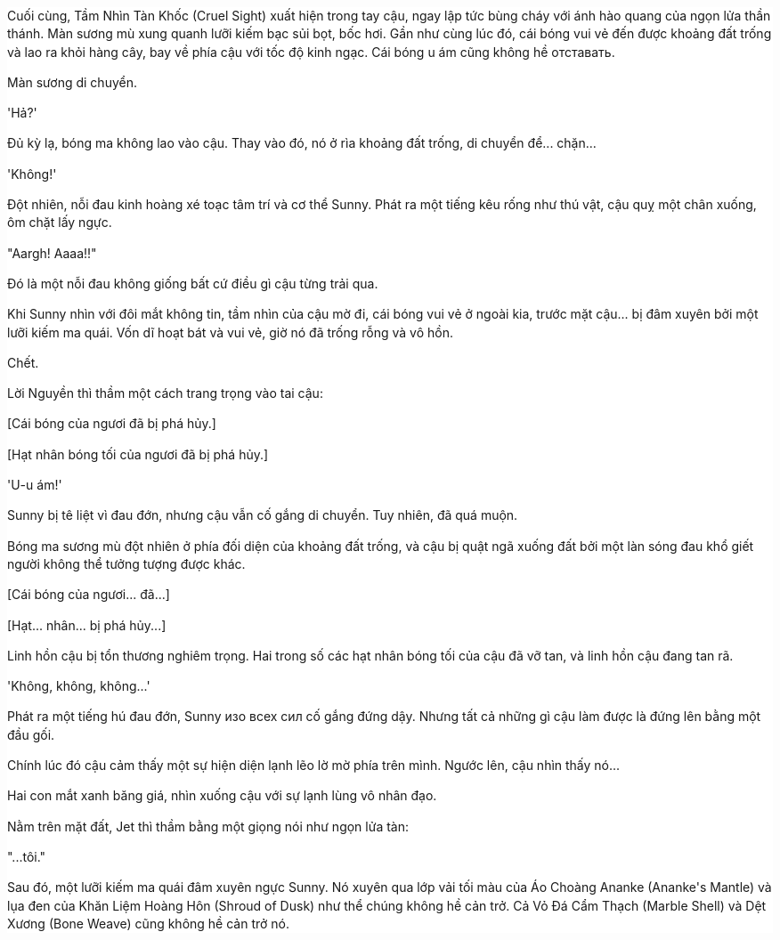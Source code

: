 Cuối cùng, Tầm Nhìn Tàn Khốc (Cruel Sight) xuất hiện trong tay cậu, ngay lập tức bùng cháy với ánh hào quang của ngọn lửa thần thánh. Màn sương mù xung quanh lưỡi kiếm bạc sủi bọt, bốc hơi. Gần như cùng lúc đó, cái bóng vui vẻ đến được khoảng đất trống và lao ra khỏi hàng cây, bay về phía cậu với tốc độ kinh ngạc. Cái bóng u ám cũng không hề отставать.

Màn sương di chuyển.

'Hả?'

Đủ kỳ lạ, bóng ma không lao vào cậu. Thay vào đó, nó ở rìa khoảng đất trống, di chuyển để... chặn...

'Không!'

Đột nhiên, nỗi đau kinh hoàng xé toạc tâm trí và cơ thể Sunny. Phát ra một tiếng kêu rống như thú vật, cậu quỵ một chân xuống, ôm chặt lấy ngực.

"Aargh! Aaaa!!"

Đó là một nỗi đau không giống bất cứ điều gì cậu từng trải qua.

Khi Sunny nhìn với đôi mắt không tin, tầm nhìn của cậu mờ đi, cái bóng vui vẻ ở ngoài kia, trước mặt cậu... bị đâm xuyên bởi một lưỡi kiếm ma quái. Vốn dĩ hoạt bát và vui vẻ, giờ nó đã trống rỗng và vô hồn.

Chết.

Lời Nguyền thì thầm một cách trang trọng vào tai cậu:

[Cái bóng của ngươi đã bị phá hủy.]

[Hạt nhân bóng tối của ngươi đã bị phá hủy.]

'U-u ám!'

Sunny bị tê liệt vì đau đớn, nhưng cậu vẫn cố gắng di chuyển. Tuy nhiên, đã quá muộn.

Bóng ma sương mù đột nhiên ở phía đối diện của khoảng đất trống, và cậu bị quật ngã xuống đất bởi một làn sóng đau khổ giết người không thể tưởng tượng được khác.

[Cái bóng của ngươi... đã...]

[Hạt... nhân... bị phá hủy...]

Linh hồn cậu bị tổn thương nghiêm trọng. Hai trong số các hạt nhân bóng tối của cậu đã vỡ tan, và linh hồn cậu đang tan rã.

'Không, không, không...'

Phát ra một tiếng hú đau đớn, Sunny изо всех сил cố gắng đứng dậy. Nhưng tất cả những gì cậu làm được là đứng lên bằng một đầu gối.

Chính lúc đó cậu cảm thấy một sự hiện diện lạnh lẽo lờ mờ phía trên mình. Ngước lên, cậu nhìn thấy nó...

Hai con mắt xanh băng giá, nhìn xuống cậu với sự lạnh lùng vô nhân đạo.

Nằm trên mặt đất, Jet thì thầm bằng một giọng nói như ngọn lửa tàn:

"...tôi."

Sau đó, một lưỡi kiếm ma quái đâm xuyên ngực Sunny. Nó xuyên qua lớp vải tối màu của Áo Choàng Ananke (Ananke's Mantle) và lụa đen của Khăn Liệm Hoàng Hôn (Shroud of Dusk) như thể chúng không hề cản trở. Cả Vỏ Đá Cẩm Thạch (Marble Shell) và Dệt Xương (Bone Weave) cũng không hề cản trở nó.
